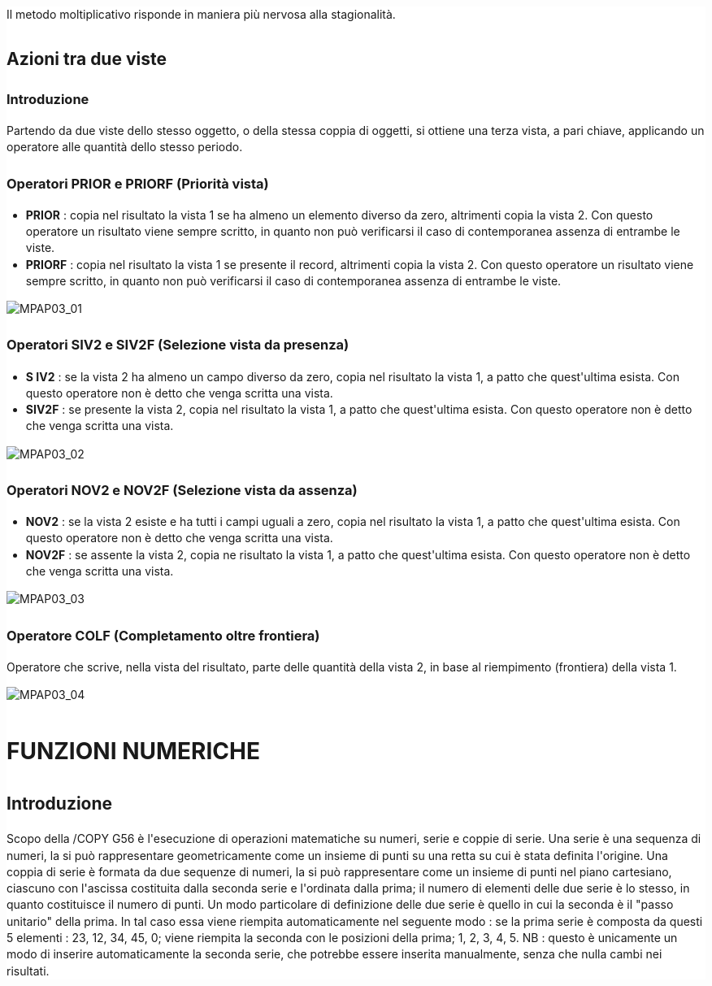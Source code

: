 Il metodo moltiplicativo risponde in maniera più nervosa alla stagionalità.



## Azioni tra due viste
### Introduzione
Partendo da due viste dello stesso oggetto, o della stessa coppia di oggetti, si ottiene una terza vista, a pari chiave, applicando un operatore alle quantità dello stesso periodo.

### Operatori PRIOR e PRIORF (Priorità vista)
 * **PRIOR** :  copia nel risultato la vista 1 se ha almeno un elemento diverso da zero, altrimenti copia la vista 2. Con questo operatore un risultato viene sempre scritto, in quanto non può verificarsi il caso di contemporanea assenza di entrambe le viste.
 * **PRIORF** :  copia nel risultato la vista 1 se presente il record, altrimenti copia la vista 2. Con questo operatore un risultato viene sempre scritto, in quanto non può verificarsi il caso di contemporanea assenza di entrambe le viste.

![MPAP03_01](http://localhost:3000/immagini/MBDOC_OGG-P_MPAP03/MPAP03_01.png)
### Operatori SIV2 e SIV2F (Selezione vista da presenza)
 * **S IV2** :  se la vista 2 ha almeno un campo diverso da zero, copia nel risultato la vista 1, a patto che quest'ultima esista. Con questo operatore non è detto che venga scritta una vista.
 * **SIV2F** :  se presente la vista 2, copia nel risultato la vista 1, a patto che quest'ultima esista. Con questo operatore non è detto che venga scritta una vista.

![MPAP03_02](http://localhost:3000/immagini/MBDOC_OGG-P_MPAP03/MPAP03_02.png)
### Operatori NOV2 e NOV2F (Selezione vista da assenza)
 * **NOV2** :  se la vista 2 esiste e ha tutti i campi uguali a zero, copia nel risultato la vista 1, a patto che quest'ultima esista. Con questo operatore non è detto che venga scritta una vista.
 * **NOV2F** :  se assente la vista 2, copia ne risultato la vista 1, a patto che quest'ultima esista. Con questo operatore non è detto che venga scritta una vista.

![MPAP03_03](http://localhost:3000/immagini/MBDOC_OGG-P_MPAP03/MPAP03_03.png)
### Operatore COLF (Completamento oltre frontiera)
Operatore che scrive, nella vista del risultato, parte delle quantità della vista 2, in base al riempimento (frontiera) della vista 1.

![MPAP03_04](http://localhost:3000/immagini/MBDOC_OGG-P_MPAP03/MPAP03_04.png)
# FUNZIONI NUMERICHE
## Introduzione
Scopo della /COPY G56 è l'esecuzione di operazioni matematiche su numeri, serie e coppie di serie. Una serie è una sequenza di numeri, la si può rappresentare geometricamente come un insieme di punti su una retta su cui è stata definita l'origine. Una coppia di serie è formata da due sequenze di numeri, la si può rappresentare come un insieme di punti nel piano cartesiano, ciascuno con l'ascissa costituita dalla seconda serie e l'ordinata dalla prima; il numero di elementi delle due serie è lo stesso, in quanto costituisce il numero di punti. Un modo particolare di definizione delle due serie è quello in cui la seconda è il "passo unitario" della prima. In tal caso essa viene riempita automaticamente nel seguente modo :  se la prima serie è composta da questi 5 elementi :  23, 12, 34, 45, 0; viene riempita la seconda con le posizioni della prima; 1, 2, 3, 4, 5.
NB :  questo è unicamente un modo di inserire automaticamente la seconda serie, che potrebbe essere inserita manualmente, senza che nulla cambi nei risultati.
